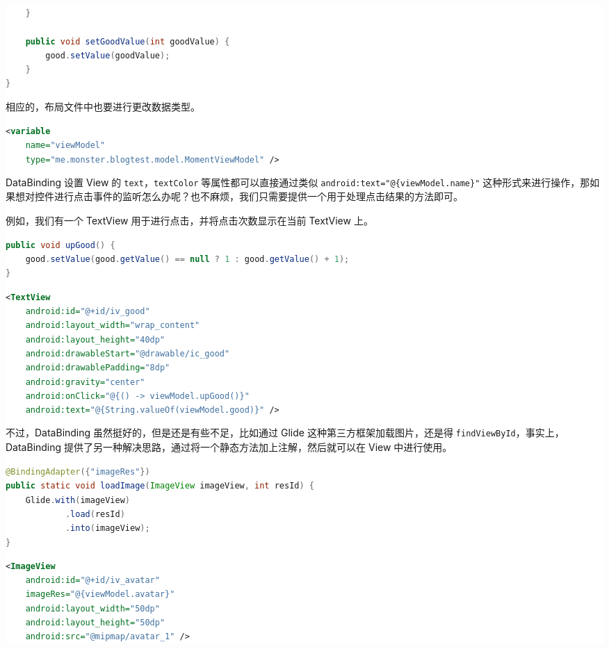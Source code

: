 ```java
    }

    public void setGoodValue(int goodValue) {
        good.setValue(goodValue);
    }
}
```

相应的，布局文件中也要进行更改数据类型。

```xml
<variable
    name="viewModel"
    type="me.monster.blogtest.model.MomentViewModel" />
```

DataBinding 设置 View 的 `text`，`textColor` 等属性都可以直接通过类似 `android:text="@{viewModel.name}"` 这种形式来进行操作，那如果想对控件进行点击事件的监听怎么办呢？也不麻烦，我们只需要提供一个用于处理点击结果的方法即可。

例如，我们有一个 TextView 用于进行点击，并将点击次数显示在当前 TextView 上。

```java
public void upGood() {
    good.setValue(good.getValue() == null ? 1 : good.getValue() + 1);
}
```

```xml
<TextView
    android:id="@+id/iv_good"
    android:layout_width="wrap_content"
    android:layout_height="40dp"
    android:drawableStart="@drawable/ic_good"
    android:drawablePadding="8dp"
    android:gravity="center"
    android:onClick="@{() -> viewModel.upGood()}"
    android:text="@{String.valueOf(viewModel.good)}" />
```

不过，DataBinding 虽然挺好的，但是还是有些不足，比如通过 Glide 这种第三方框架加载图片，还是得 `findViewById`，事实上，DataBinding 提供了另一种解决思路，通过将一个静态方法加上注解，然后就可以在 View 中进行使用。

```java
@BindingAdapter({"imageRes"})
public static void loadImage(ImageView imageView, int resId) {
    Glide.with(imageView)
            .load(resId)
            .into(imageView);
}
```

```xml
<ImageView
    android:id="@+id/iv_avatar"
    imageRes="@{viewModel.avatar}"
    android:layout_width="50dp"
    android:layout_height="50dp"
    android:src="@mipmap/avatar_1" />
```
